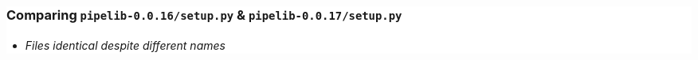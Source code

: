 ### Comparing `pipelib-0.0.16/setup.py` & `pipelib-0.0.17/setup.py`

 * *Files identical despite different names*

